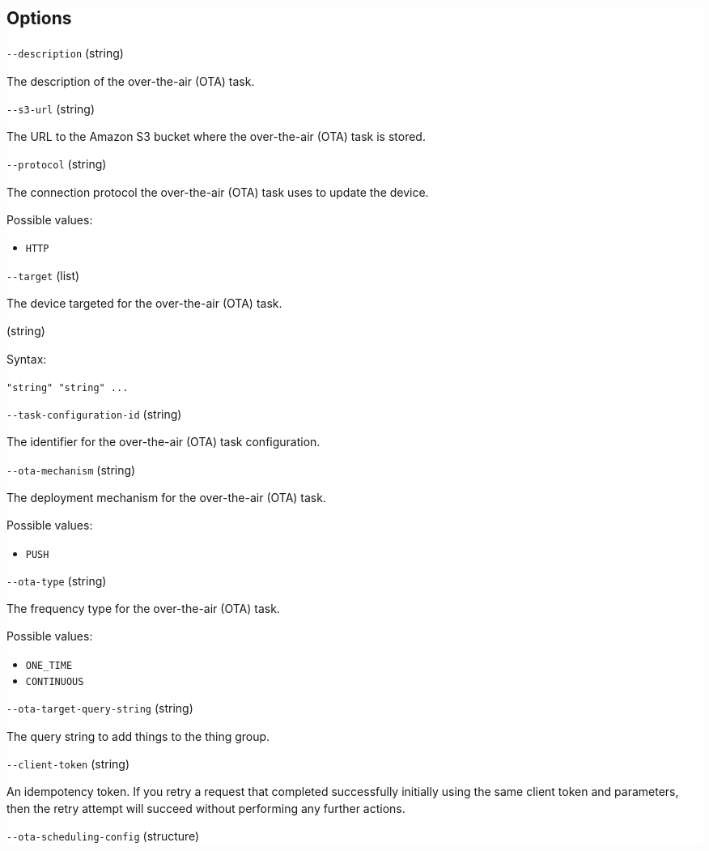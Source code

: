 ## Options

`--description` (string)

The description of the over-the-air (OTA) task.

`--s3-url` (string)

The URL to the Amazon S3 bucket where the over-the-air (OTA) task is stored.

`--protocol` (string)

The connection protocol the over-the-air (OTA) task uses to update the device.

Possible values:

- `HTTP`

`--target` (list)

The device targeted for the over-the-air (OTA) task.

(string)

Syntax:

```
"string" "string" ...
```

`--task-configuration-id` (string)

The identifier for the over-the-air (OTA) task configuration.

`--ota-mechanism` (string)

The deployment mechanism for the over-the-air (OTA) task.

Possible values:

- `PUSH`

`--ota-type` (string)

The frequency type for the over-the-air (OTA) task.

Possible values:

- `ONE_TIME`
- `CONTINUOUS`

`--ota-target-query-string` (string)

The query string to add things to the thing group.

`--client-token` (string)

An idempotency token. If you retry a request that completed successfully initially using the same client token and parameters, then the retry attempt will succeed without performing any further actions.

`--ota-scheduling-config` (structure)
